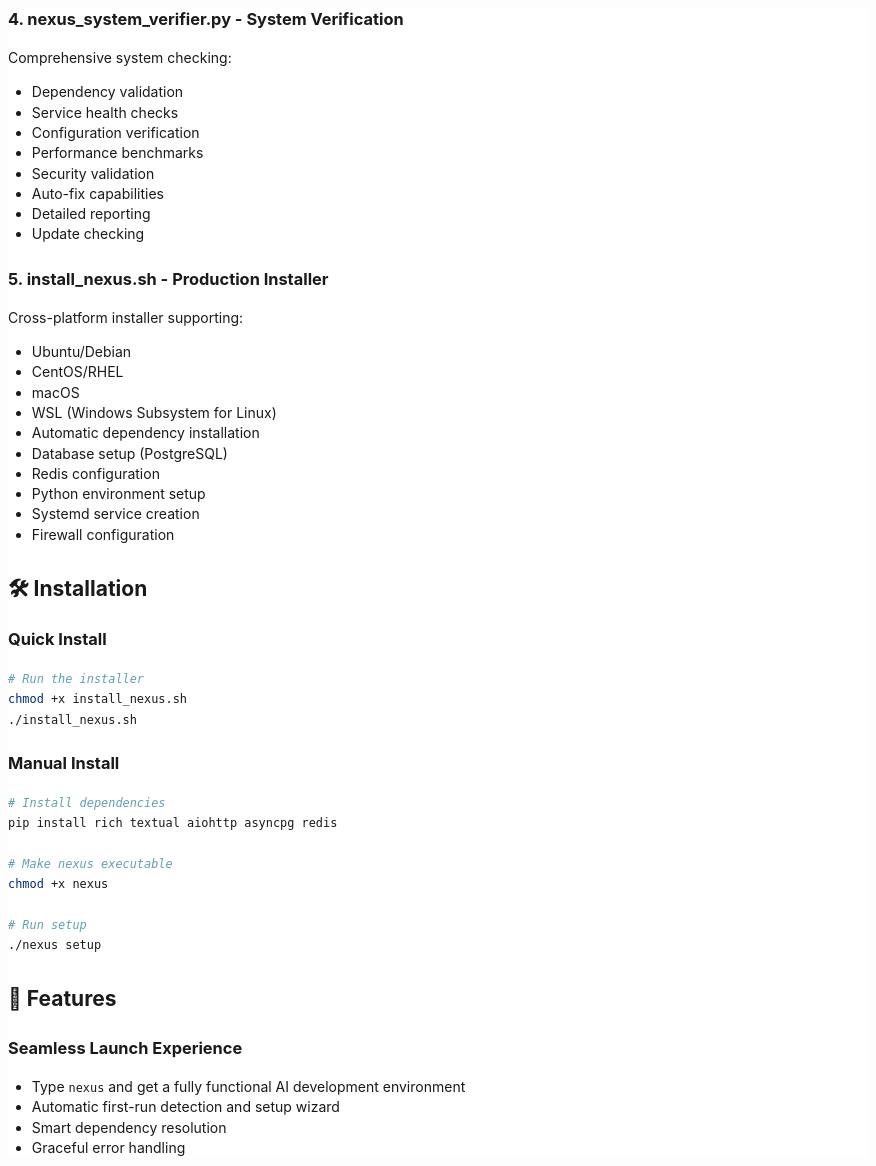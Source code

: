 ### 4. **nexus_system_verifier.py** - System Verification
Comprehensive system checking:
- Dependency validation
- Service health checks
- Configuration verification
- Performance benchmarks
- Security validation
- Auto-fix capabilities
- Detailed reporting
- Update checking

### 5. **install_nexus.sh** - Production Installer
Cross-platform installer supporting:
- Ubuntu/Debian
- CentOS/RHEL
- macOS
- WSL (Windows Subsystem for Linux)
- Automatic dependency installation
- Database setup (PostgreSQL)
- Redis configuration
- Python environment setup
- Systemd service creation
- Firewall configuration

## 🛠️ Installation

### Quick Install
```bash
# Run the installer
chmod +x install_nexus.sh
./install_nexus.sh
```

### Manual Install
```bash
# Install dependencies
pip install rich textual aiohttp asyncpg redis

# Make nexus executable
chmod +x nexus

# Run setup
./nexus setup
```

## 🎯 Features

### Seamless Launch Experience
- Type `nexus` and get a fully functional AI development environment
- Automatic first-run detection and setup wizard
- Smart dependency resolution
- Graceful error handling
